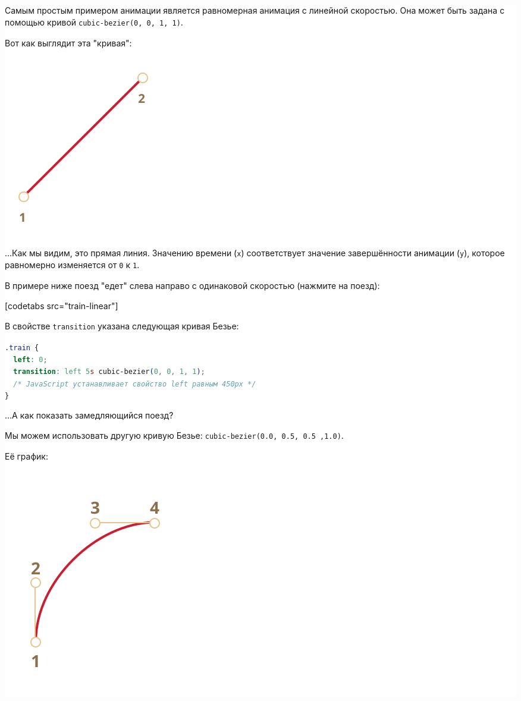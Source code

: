 Самым простым примером анимации является равномерная анимация с линейной скоростью. Она может быть задана с помощью кривой `cubic-bezier(0, 0, 1, 1)`.

Вот как выглядит эта "кривая":

![](bezier-linear.svg)

...Как мы видим, это прямая линия. Значению времени (`x`) соответствует значение завершённости анимации (`y`), которое равномерно изменяется от `0` к `1`.

В примере ниже поезд "едет" слева направо с одинаковой скоростью (нажмите на поезд):

[codetabs src="train-linear"]

В свойстве `transition` указана следующая кривая Безье:

```css
.train {
  left: 0;
  transition: left 5s cubic-bezier(0, 0, 1, 1);
  /* JavaScript устанавливает свойство left равным 450px */
}
```

...А как показать замедляющийся поезд?

Мы можем использовать другую кривую Безье: `cubic-bezier(0.0, 0.5, 0.5 ,1.0)`.

Её график:

![](train-curve.svg)
